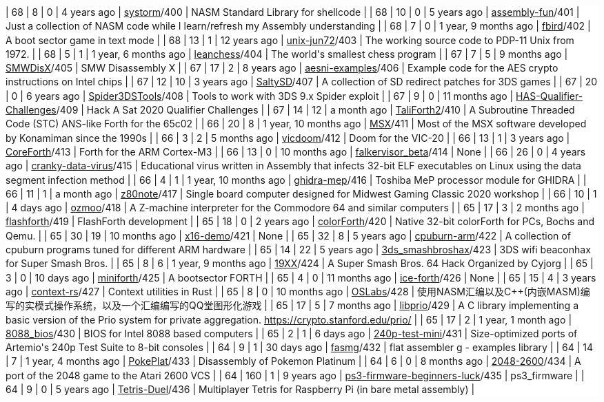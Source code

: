 | 68 | 8 | 0 | 4 years ago | [systorm](https://github.com/ScorchSecurity/systorm)/400 | NASM Standard Library for shellcode |
| 68 | 10 | 0 | 5 years ago | [assembly-fun](https://github.com/simon-whitehead/assembly-fun)/401 | Just a collection of NASM code while I learn/refresh my Assembly understanding |
| 68 | 7 | 0 | 1 year, 9 months ago | [fbird](https://github.com/nanochess/fbird)/402 | A boot sector game in text mode |
| 68 | 13 | 1 | 12 years ago | [unix-jun72](https://github.com/DoctorWkt/unix-jun72)/403 | The working source code to PDP-11 Unix from 1972. |
| 68 | 5 | 1 | 1 year, 6 months ago | [leanchess](https://github.com/leanchess/leanchess)/404 | The world's smallest chess program |
| 67 | 7 | 5 | 9 months ago | [SMWDisX](https://github.com/Dotsarecool/SMWDisX)/405 | SMW Disassembly X |
| 67 | 17 | 2 | 8 years ago | [aesni-examples](https://github.com/kmcallister/aesni-examples)/406 | Example code for the AES crypto instructions on Intel chips |
| 67 | 12 | 10 | 3 years ago | [SaltySD](https://github.com/shinyquagsire23/SaltySD)/407 | A collection of SD redirect patches for 3DS games |
| 67 | 20 | 0 | 6 years ago | [Spider3DSTools](https://github.com/yifanlu/Spider3DSTools)/408 | Tools to work with 3DS 9.x Spider exploit |
| 67 | 9 | 0 | 11 months ago | [HAS-Qualifier-Challenges](https://github.com/deptofdefense/HAS-Qualifier-Challenges)/409 | Hack A Sat 2020 Qualifier Challenges |
| 67 | 14 | 12 | a month ago | [TaliForth2](https://github.com/scotws/TaliForth2)/410 | A Subroutine Threaded Code (STC) ANS-like Forth for the 65c02 |
| 66 | 20 | 8 | 1 year, 10 months ago | [MSX](https://github.com/Konamiman/MSX)/411 | Most of the MSX software developed by Konamiman since the 1990s |
| 66 | 3 | 2 | 5 months ago | [vicdoom](https://github.com/Kweepa/vicdoom)/412 | Doom for the VIC-20 |
| 66 | 13 | 1 | 3 years ago | [CoreForth](https://github.com/ekoeppen/CoreForth)/413 | Forth for the ARM Cortex-M3 |
| 66 | 13 | 0 | 10 months ago | [falkervisor_beta](https://github.com/gamozolabs/falkervisor_beta)/414 | None |
| 66 | 26 | 0 | 4 years ago | [cranky-data-virus](https://github.com/cranklin/cranky-data-virus)/415 | Educational virus written in Assembly that infects 32-bit ELF executables on Linux using the data segment infection method |
| 66 | 4 | 1 | 1 year, 10 months ago | [ghidra-mep](https://github.com/xyzz/ghidra-mep)/416 | Toshiba MeP processor module for GHIDRA |
| 66 | 11 | 1 | a month ago | [z80note](https://github.com/benheck/z80note)/417 | Single board computer designed for Midwest Gaming Classic 2020 workshop |
| 66 | 10 | 1 | 4 days ago | [ozmoo](https://github.com/johanberntsson/ozmoo)/418 | A Z-machine interpreter for the Commodore 64 and similar computers |
| 65 | 17 | 3 | 2 months ago | [flashforth](https://github.com/oh2aun/flashforth)/419 | FlashForth development |
| 65 | 18 | 0 | 2 years ago | [colorForth](https://github.com/narke/colorForth)/420 | Native 32-bit colorForth for PCs, Bochs and Qemu. |
| 65 | 30 | 19 | 10 months ago | [x16-demo](https://github.com/commanderx16/x16-demo)/421 | None |
| 65 | 32 | 8 | 5 years ago | [cpuburn-arm](https://github.com/ssvb/cpuburn-arm)/422 | A collection of cpuburn programs tuned for different ARM hardware |
| 65 | 14 | 22 | 5 years ago | [3ds_smashbroshax](https://github.com/yellows8/3ds_smashbroshax)/423 | 3DS wifi beaconhax for Super Smash Bros. |
| 65 | 8 | 6 | 1 year, 9 months ago | [19XX](https://github.com/jordanbarkley/19XX)/424 | A Super Smash Bros. 64 Hack Organized by Cyjorg |
| 65 | 3 | 0 | 10 days ago | [miniforth](https://github.com/NieDzejkob/miniforth)/425 | A bootsector FORTH |
| 65 | 4 | 0 | 11 months ago | [ice-forth](https://github.com/RussellSprouts/ice-forth)/426 | None |
| 65 | 15 | 4 | 3 years ago | [context-rs](https://github.com/zonyitoo/context-rs)/427 | Context utilities in Rust |
| 65 | 8 | 0 | 10 months ago | [OSLabs](https://github.com/wkcn/OSLabs)/428 | 使用NASM汇编以及C++(内嵌MASM)编写的实模式操作系统，以及一个汇编编写的QQ堂图形化游戏 |
| 65 | 17 | 5 | 7 months ago | [libprio](https://github.com/mozilla/libprio)/429 |  A C library implementing a basic version of the Prio system for private aggregation. https://crypto.stanford.edu/prio/ |
| 65 | 17 | 2 | 1 year, 1 month ago | [8088_bios](https://github.com/skiselev/8088_bios)/430 | BIOS for Intel 8088 based computers |
| 65 | 2 | 1 | 6 days ago | [240p-test-mini](https://github.com/pinobatch/240p-test-mini)/431 | Size-optimized ports of Artemio's 240p Test Suite to 8-bit consoles |
| 64 | 9 | 1 | 30 days ago | [fasmg](https://github.com/tgrysztar/fasmg)/432 | flat assembler g - examples library |
| 64 | 14 | 7 | 1 year, 4 months ago | [PokePlat](https://github.com/JimB16/PokePlat)/433 | Disassembly of Pokemon Platinum |
| 64 | 6 | 0 | 8 months ago | [2048-2600](https://github.com/chesterbr/2048-2600)/434 | A port of the 2048 game to the Atari 2600 VCS |
| 64 | 160 | 1 | 9 years ago | [ps3-firmware-beginners-luck](https://github.com/skrptktty/ps3-firmware-beginners-luck)/435 | ps3_firmware |
| 64 | 9 | 0 | 5 years ago | [Tetris-Duel](https://github.com/Tetris-Duel-Team/Tetris-Duel)/436 | Multiplayer Tetris for Raspberry Pi (in bare metal assembly) |